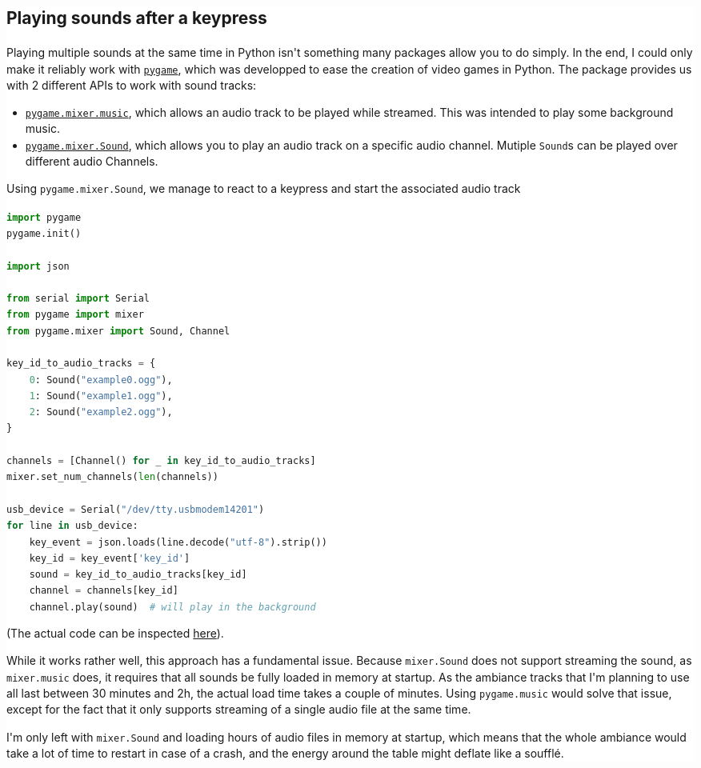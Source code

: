 ## Playing sounds after a keypress

Playing multiple sounds at the same time in Python isn't something many packages allow you to do simply. In the end, I could only make it reliably work with [`pygame`](https://www.pygame.org/docs/ref/mixer.html#pygame.mixer.Sound), which was developped to ease the creation of video games in Python. The package provides us with 2 different APIs to work with sound tracks:

- [`pygame.mixer.music`](https://www.pygame.org/docs/ref/music.html), which allows an audio track to be played while streamed. This was intended to play some background music.
- [`pygame.mixer.Sound`](https://www.pygame.org/docs/ref/mixer.html#pygame.mixer.Sound), which allows you to play an audio track on a specific audio channel. Mutiple `Sound`s can be played over different audio Channels.

Using `pygame.mixer.Sound`, we manage to react to a keypress and start the associated audio track


```python
import pygame
pygame.init()

import json

from serial import Serial
from pygame import mixer
from pygame.mixer import Sound, Channel

key_id_to_audio_tracks = {
    0: Sound("example0.ogg"),
    1: Sound("example1.ogg"),
    2: Sound("example2.ogg"),
}

channels = [Channel() for _ in key_id_to_audio_tracks]
mixer.set_num_channels(len(channels))

usb_device = Serial("/dev/tty.usbmodem14201")
for line in usb_device:
    key_event = json.loads(line.decode("utf-8").strip())
    key_id = key_event['key_id']
    sound = key_id_to_audio_tracks[key_id]
    channel = channels[key_id]
    channel.play(sound)  # will play in the background
```

(The actual code can be inspected [here](https://github.com/brouberol/pico-mixer/blob/main/pico_mixer/mixer.py)).

While it works rather well, this approach has a fundamental issue. Because `mixer.Sound` does not support streaming the sound, as `mixer.music` does, it requires that all sounds be fully loaded in memory at startup. As the ambiance tracks that I'm planning to use all last between 30 minutes and 2h, the actual load time takes a couple of minutes. Using `pygame.music` would solve that issue, except for the fact that it only supports streaming of a single audio file at the same time.

I'm only left with `mixer.Sound` and loading hours of audio files in memory at startup, which means that the whole ambiance would take a lot of time to restart in case of a crash, and the energy around the table might deflate like a soufflé.
